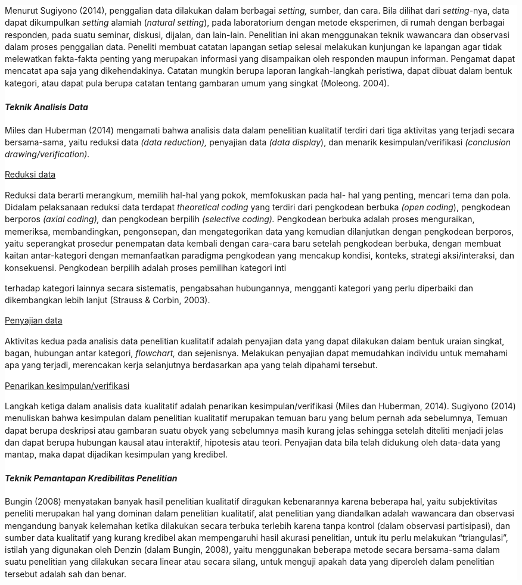 <p><span class="font3">Menurut Sugiyono (2014), penggalian data dilakukan dalam berbagai </span><span class="font3" style="font-style:italic;">setting,</span><span class="font3"> sumber, dan cara. Bila dilihat dari </span><span class="font3" style="font-style:italic;">setting-</span><span class="font3">nya, data dapat dikumpulkan </span><span class="font3" style="font-style:italic;">setting</span><span class="font3"> alamiah (</span><span class="font3" style="font-style:italic;">natural setting</span><span class="font3">), pada laboratorium dengan metode eksperimen, di rumah dengan berbagai responden, pada suatu seminar, diskusi, dijalan, dan lain-lain. Penelitian ini akan menggunakan teknik wawancara dan observasi dalam proses penggalian data. Peneliti membuat catatan lapangan setiap selesai melakukan kunjungan ke lapangan agar tidak melewatkan fakta-fakta penting yang merupakan informasi yang disampaikan oleh responden maupun informan. Pengamat dapat mencatat apa saja yang dikehendakinya. Catatan mungkin berupa laporan langkah-langkah peristiwa, dapat dibuat dalam bentuk kategori, atau dapat pula berupa catatan tentang gambaran umum yang singkat (Moleong. 2004).</span></p>
<h4><a name="bookmark16"></a><span class="font3" style="font-weight:bold;font-style:italic;"><a name="bookmark17"></a>Teknik Analisis Data</span></h4>
<p><span class="font3">Miles dan Huberman (2014) mengamati bahwa analisis data dalam penelitian kualitatif terdiri dari tiga aktivitas yang terjadi secara bersama-sama, yaitu reduksi data </span><span class="font3" style="font-style:italic;">(data reduction),</span><span class="font3"> penyajian data </span><span class="font3" style="font-style:italic;">(data display</span><span class="font3">), dan menarik kesimpulan/verifikasi </span><span class="font3" style="font-style:italic;">(conclusion drawing/verification).</span></p>
<p><span class="font3" style="text-decoration:underline;">Reduksi data</span></p>
<p><span class="font3">Reduksi data berarti merangkum, memilih hal-hal yang pokok, memfokuskan pada hal- hal yang penting, mencari tema dan pola. Didalam pelaksanaan reduksi data terdapat </span><span class="font3" style="font-style:italic;">theoretical coding</span><span class="font3"> yang terdiri dari pengkodean berbuka </span><span class="font3" style="font-style:italic;">(open coding</span><span class="font3">), pengkodean berporos </span><span class="font3" style="font-style:italic;">(axial coding),</span><span class="font3"> dan pengkodean berpilih </span><span class="font3" style="font-style:italic;">(selective coding).</span><span class="font3"> Pengkodean berbuka adalah proses menguraikan, memeriksa, membandingkan, pengonsepan, dan mengategorikan data yang kemudian dilanjutkan dengan pengkodean berporos, yaitu seperangkat prosedur penempatan data kembali dengan cara-cara baru setelah pengkodean berbuka, dengan membuat kaitan antar-kategori dengan memanfaatkan paradigma pengkodean yang mencakup kondisi, konteks, strategi aksi/interaksi, dan konsekuensi. Pengkodean berpilih adalah proses pemilihan kategori inti</span></p>
<p><span class="font3">terhadap kategori lainnya secara sistematis, pengabsahan hubungannya, mengganti kategori yang perlu diperbaiki dan dikembangkan lebih lanjut (Strauss &amp;&nbsp;Corbin, 2003).</span></p>
<p><span class="font3" style="text-decoration:underline;">Penyajian data</span></p>
<p><span class="font3">Aktivitas kedua pada analisis data penelitian kualitatif adalah penyajian data yang dapat dilakukan dalam bentuk uraian singkat, bagan, hubungan antar kategori, </span><span class="font3" style="font-style:italic;">flowchart,</span><span class="font3"> dan sejenisnya. Melakukan penyajian dapat memudahkan individu untuk memahami apa yang terjadi, merencakan kerja selanjutnya berdasarkan apa yang telah dipahami tersebut.</span></p>
<p><span class="font3" style="text-decoration:underline;">Penarikan kesimpulan/verifikasi</span></p>
<p><span class="font3">Langkah ketiga dalam analisis data kualitatif adalah penarikan kesimpulan/verifikasi (Miles dan Huberman, 2014). Sugiyono (2014) menuliskan bahwa kesimpulan dalam penelitian kualitatif merupakan temuan baru yang belum pernah ada sebelumnya, Temuan dapat berupa deskripsi atau gambaran suatu obyek yang sebelumnya masih kurang jelas sehingga setelah diteliti menjadi jelas dan dapat berupa hubungan kausal atau interaktif, hipotesis atau teori. Penyajian data bila telah didukung oleh data-data yang mantap, maka dapat dijadikan kesimpulan yang kredibel.</span></p>
<h4><a name="bookmark18"></a><span class="font3" style="font-weight:bold;font-style:italic;"><a name="bookmark19"></a>Teknik Pemantapan Kredibilitas Penelitian</span></h4>
<p><span class="font3">Bungin (2008) menyatakan banyak hasil penelitian kualitatif diragukan kebenarannya karena beberapa hal, yaitu subjektivitas peneliti merupakan hal yang dominan dalam penelitian kualitatif, alat penelitian yang diandalkan adalah wawancara dan observasi mengandung banyak kelemahan ketika dilakukan secara terbuka terlebih karena tanpa kontrol (dalam observasi partisipasi), dan sumber data kualitatif yang kurang kredibel akan mempengaruhi hasil akurasi penelitian, untuk itu perlu melakukan “triangulasi”, istilah yang digunakan oleh Denzin (dalam Bungin, 2008), yaitu menggunakan beberapa metode secara bersama-sama dalam suatu penelitian yang dilakukan secara linear atau secara silang, untuk menguji apakah data yang diperoleh dalam penelitian tersebut adalah sah dan benar.</span></p>